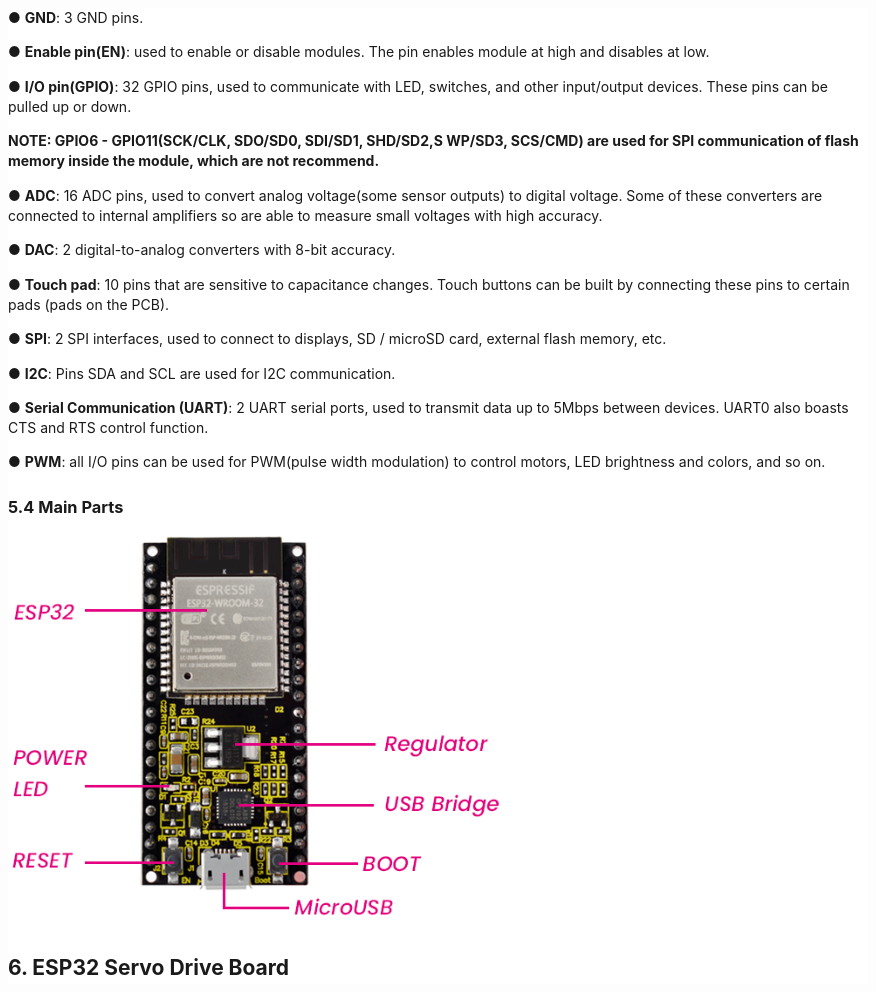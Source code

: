 ● **GND**: 3 GND pins.

● **Enable pin(EN)**: used to enable or disable modules. The pin enables module at high and disables at low.

● **I/O pin(GPIO)**: 32 GPIO pins, used to communicate with LED, switches, and other input/output devices. These pins can be pulled up or down.

**NOTE: GPIO6 - GPIO11(SCK/CLK, SDO/SD0, SDI/SD1, SHD/SD2,S WP/SD3, SCS/CMD) are used for SPI communication of flash memory inside the module, which are not recommend.**

● **ADC**: 16 ADC pins, used to convert analog voltage(some sensor outputs) to digital voltage. Some of these converters are connected to internal amplifiers so are able to measure small voltages with high accuracy.

● **DAC**: 2 digital-to-analog converters with 8-bit accuracy. 

● **Touch pad**: 10 pins that are sensitive to capacitance changes. Touch buttons can be built by connecting these pins to certain pads (pads on the PCB).

● **SPI**: 2 SPI interfaces, used to connect to displays, SD / microSD card, external flash memory, etc.

● **I2C**: Pins SDA and SCL are used for I2C communication.

● **Serial Communication (UART)**: 2 UART serial ports, used to transmit data up to 5Mbps between devices. UART0 also boasts CTS and RTS control function.

● **PWM**: all I/O pins can be used for PWM(pulse width modulation) to control motors, LED brightness and colors, and so on.

### 5.4 Main Parts

![](./Smart%20Robot%20Arm%20Tutorial/5-4.png)

## 6. ESP32 Servo Drive Board
